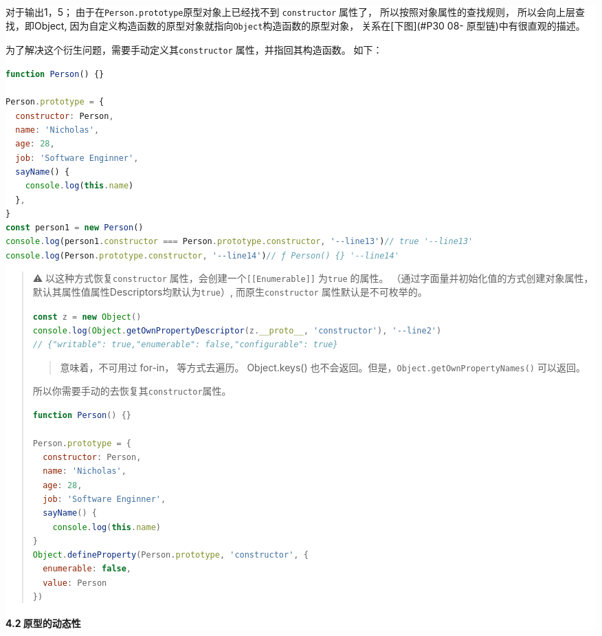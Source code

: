 对于输出1，5； 由于在`Person.prototype`原型对象上已经找不到 `constructor` 属性了， 所以按照对象属性的查找规则， 所以会向上层查找，即Object, 因为自定义构造函数的原型对象就指向`Object`构造函数的原型对象， 关系在[下图](#P30 08- 原型链)中有很直观的描述。

为了解决这个衍生问题，需要手动定义其`constructor` 属性，并指回其构造函数。 如下：

```javascript
function Person() {}

Person.prototype = {
  constructor: Person,
  name: 'Nicholas',
  age: 28,
  job: 'Software Enginner',
  sayName() {
    console.log(this.name)
  },
}
const person1 = new Person()
console.log(person1.constructor === Person.prototype.constructor, '--line13')// true '--line13'
console.log(Person.prototype.constructor, '--line14')// ƒ Person() {} '--line14'
```

> :warning: 以这种方式恢复`constructor` 属性，会创建一个`[[Enumerable]]` 为`true` 的属性。 （通过字面量并初始化值的方式创建对象属性， 默认其属性值属性Descriptors均默认为`true`）, 而原生`constructor` 属性默认是不可枚举的。
>
> ```javascript
> const z = new Object()
> console.log(Object.getOwnPropertyDescriptor(z.__proto__, 'constructor'), '--line2')
> // {"writable": true,"enumerable": false,"configurable": true}
> ```
>
> > 意味着，不可用过 for-in， 等方式去遍历。 Object.keys() 也不会返回。但是，`Object.getOwnPropertyNames()` 可以返回。
>
> 所以你需要手动的去恢复其`constructor`属性。
>
> ```javascript
> function Person() {}
>
> Person.prototype = {
>   constructor: Person,
>   name: 'Nicholas',
>   age: 28,
>   job: 'Software Enginner',
>   sayName() {
>     console.log(this.name)
> }
> Object.defineProperty(Person.prototype, 'constructor', {
>   enumerable: false,
>   value: Person
> })
> ```

#### 4.2 原型的动态性


  [k1]: 'sym2',
